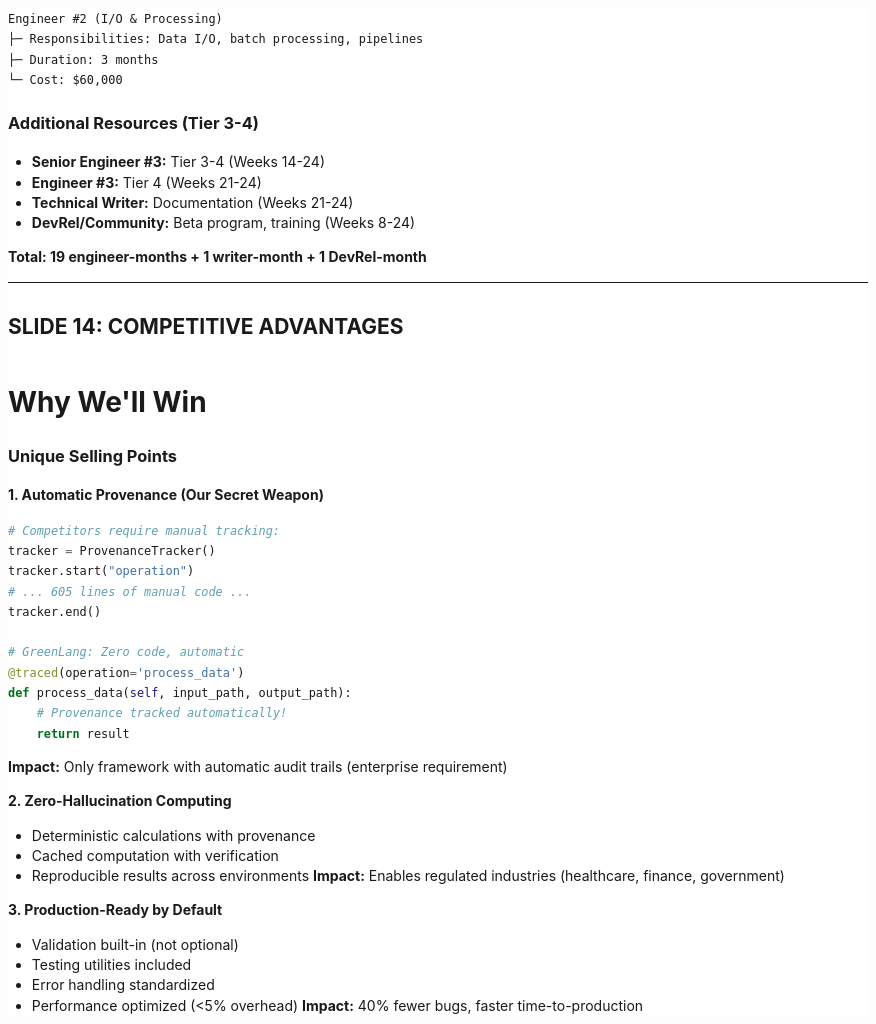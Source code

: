 ```
Engineer #2 (I/O & Processing)
├─ Responsibilities: Data I/O, batch processing, pipelines
├─ Duration: 3 months
└─ Cost: $60,000
```

### Additional Resources (Tier 3-4)
- **Senior Engineer #3:** Tier 3-4 (Weeks 14-24)
- **Engineer #3:** Tier 4 (Weeks 21-24)
- **Technical Writer:** Documentation (Weeks 21-24)
- **DevRel/Community:** Beta program, training (Weeks 8-24)

**Total: 19 engineer-months + 1 writer-month + 1 DevRel-month**

---

## SLIDE 14: COMPETITIVE ADVANTAGES

# Why We'll Win

### Unique Selling Points

**1. Automatic Provenance (Our Secret Weapon)**
```python
# Competitors require manual tracking:
tracker = ProvenanceTracker()
tracker.start("operation")
# ... 605 lines of manual code ...
tracker.end()

# GreenLang: Zero code, automatic
@traced(operation='process_data')
def process_data(self, input_path, output_path):
    # Provenance tracked automatically!
    return result
```
**Impact:** Only framework with automatic audit trails (enterprise requirement)

**2. Zero-Hallucination Computing**
- Deterministic calculations with provenance
- Cached computation with verification
- Reproducible results across environments
**Impact:** Enables regulated industries (healthcare, finance, government)

**3. Production-Ready by Default**
- Validation built-in (not optional)
- Testing utilities included
- Error handling standardized
- Performance optimized (<5% overhead)
**Impact:** 40% fewer bugs, faster time-to-production
